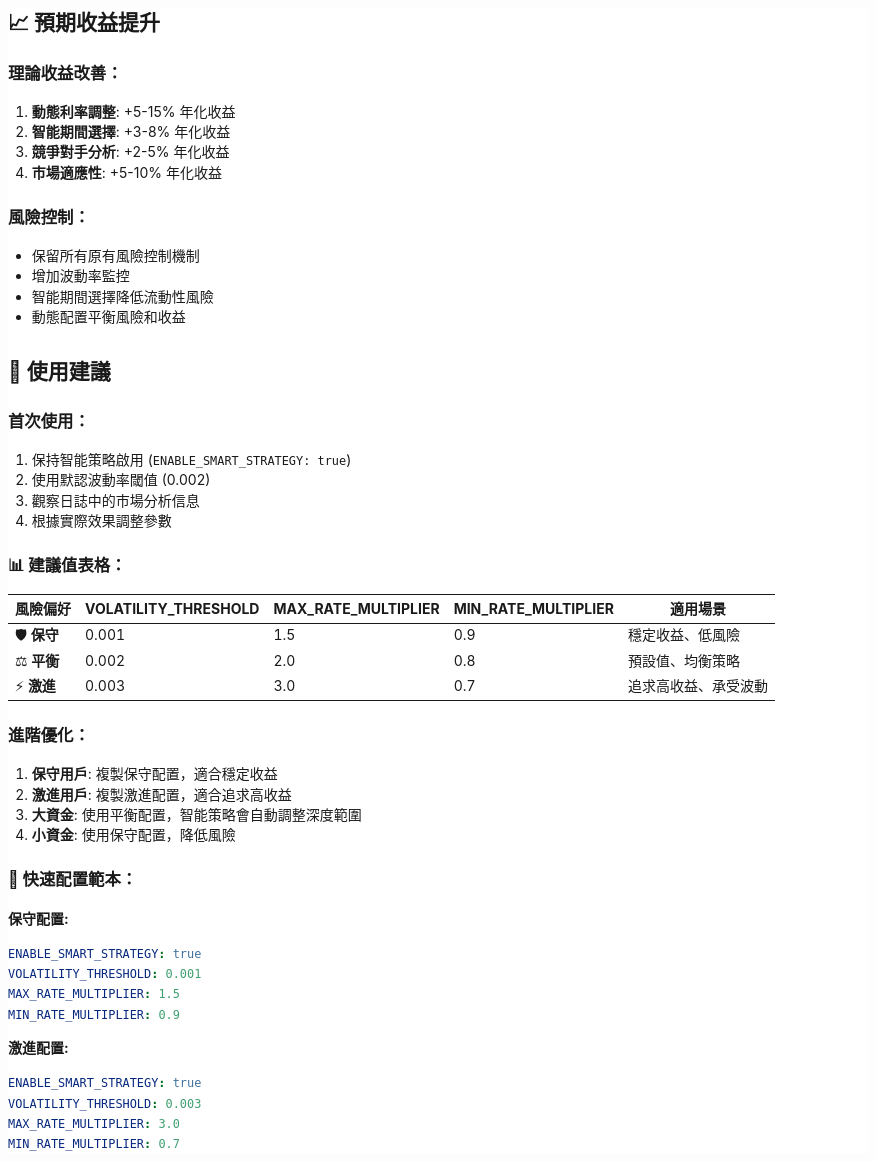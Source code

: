 ## 📈 預期收益提升

### 理論收益改善：
1. **動態利率調整**: +5-15% 年化收益
2. **智能期間選擇**: +3-8% 年化收益  
3. **競爭對手分析**: +2-5% 年化收益
4. **市場適應性**: +5-10% 年化收益

### 風險控制：
- 保留所有原有風險控制機制
- 增加波動率監控
- 智能期間選擇降低流動性風險
- 動態配置平衡風險和收益

## 🚀 使用建議

### 首次使用：
1. 保持智能策略啟用 (`ENABLE_SMART_STRATEGY: true`)
2. 使用默認波動率閾值 (0.002)
3. 觀察日誌中的市場分析信息
4. 根據實際效果調整參數

### 📊 建議值表格：

| 風險偏好 | VOLATILITY_THRESHOLD | MAX_RATE_MULTIPLIER | MIN_RATE_MULTIPLIER | 適用場景 |
|---------|---------------------|-------------------|-------------------|---------|
| 🛡️ **保守** | 0.001 | 1.5 | 0.9 | 穩定收益、低風險 |
| ⚖️ **平衡** | 0.002 | 2.0 | 0.8 | 預設值、均衡策略 |
| ⚡ **激進** | 0.003 | 3.0 | 0.7 | 追求高收益、承受波動 |

### 進階優化：
1. **保守用戶**: 複製保守配置，適合穩定收益
2. **激進用戶**: 複製激進配置，適合追求高收益
3. **大資金**: 使用平衡配置，智能策略會自動調整深度範圍
4. **小資金**: 使用保守配置，降低風險

### 🎯 快速配置範本：

**保守配置:**
```yaml
ENABLE_SMART_STRATEGY: true
VOLATILITY_THRESHOLD: 0.001
MAX_RATE_MULTIPLIER: 1.5
MIN_RATE_MULTIPLIER: 0.9
```

**激進配置:**
```yaml
ENABLE_SMART_STRATEGY: true
VOLATILITY_THRESHOLD: 0.003
MAX_RATE_MULTIPLIER: 3.0
MIN_RATE_MULTIPLIER: 0.7
```
